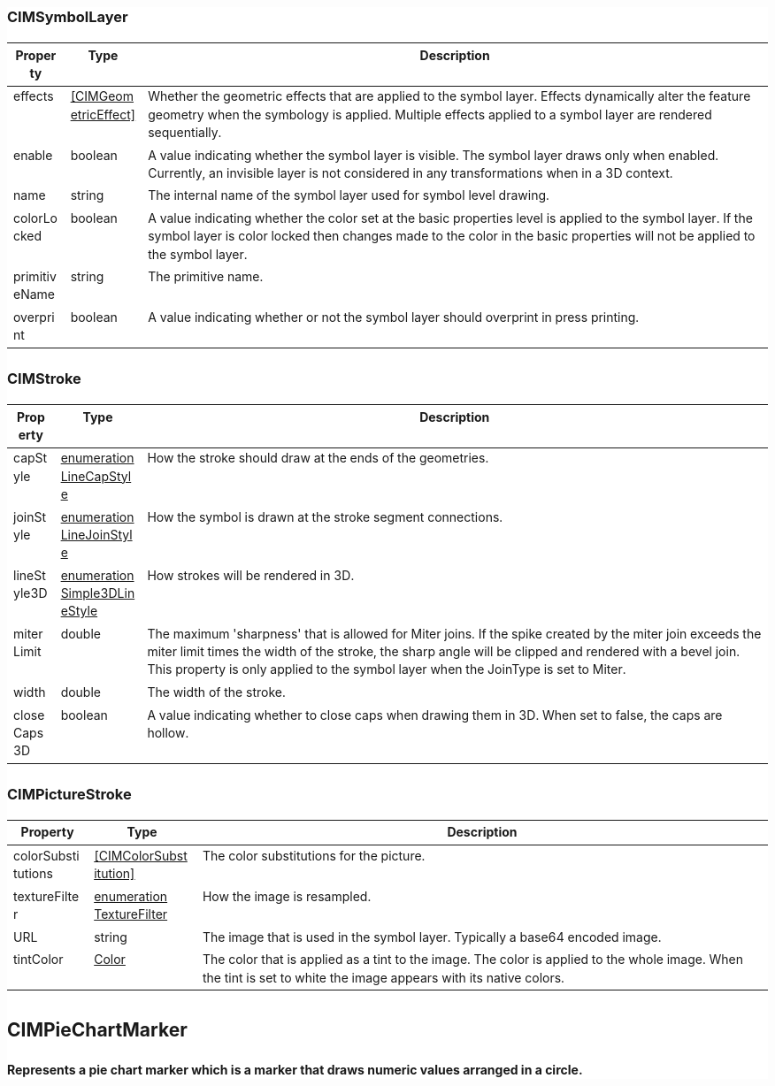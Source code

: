 
### CIMSymbolLayer 

|Property | Type | Description | 
|---------|--------|--------|
| effects | [[CIMGeometricEffect]](Types.md#geometriceffect) | Whether the geometric effects that are applied to the symbol layer. Effects dynamically alter the feature geometry when the symbology is applied. Multiple effects applied to a symbol layer are rendered sequentially. 
| enable | boolean | A value indicating whether the symbol layer is visible. The symbol layer draws only when enabled. Currently, an invisible layer is not considered in any transformations when in a 3D context. 
| name | string | The internal name of the symbol layer used for symbol level drawing. 
| colorLocked | boolean | A value indicating whether the color set at the basic properties level is applied to the symbol layer. If the symbol layer is color locked then changes made to the color in the basic properties will not be applied to the symbol layer. 
| primitiveName | string | The primitive name. 
| overprint | boolean | A value indicating whether or not the symbol layer should overprint in press printing. 


### CIMStroke 

|Property | Type | Description | 
|---------|--------|--------|
| capStyle | [enumeration LineCapStyle](CIMSymbols.md#enumeration-linecapstyle) | How the stroke should draw at the ends of the geometries. 
| joinStyle | [enumeration LineJoinStyle](CIMSymbols.md#enumeration-linejoinstyle) | How the symbol is drawn at the stroke segment connections. 
| lineStyle3D | [enumeration Simple3DLineStyle](CIMSymbols.md#enumeration-simple3dlinestyle) | How strokes will be rendered in 3D. 
| miterLimit | double | The maximum 'sharpness' that is allowed for Miter joins. If the spike created by the miter join exceeds the miter limit times the width of the stroke, the sharp angle will be clipped and rendered with a bevel join. This property is only applied to the symbol layer when the JoinType is set to Miter. 
| width | double | The width of the stroke. 
| closeCaps3D | boolean | A value indicating whether to close caps when drawing them in 3D. When set to false, the caps are hollow. 


### CIMPictureStroke 

|Property | Type | Description | 
|---------|--------|--------|
| colorSubstitutions | [[CIMColorSubstitution]](CIMSymbols.md#cimcolorsubstitution) | The color substitutions for the picture. 
| textureFilter | [enumeration TextureFilter](CIMSymbols.md#enumeration-texturefilter) | How the image is resampled. 
| URL | string | The image that is used in the symbol layer. Typically a base64 encoded image. 
| tintColor | [Color](Types.md#color) | The color that is applied as a tint to the image. The color is applied to the whole image. When the tint is set to white the image appears with its native colors. 






## CIMPieChartMarker
#### Represents a pie chart marker which is a marker that draws numeric values arranged in a circle. 
